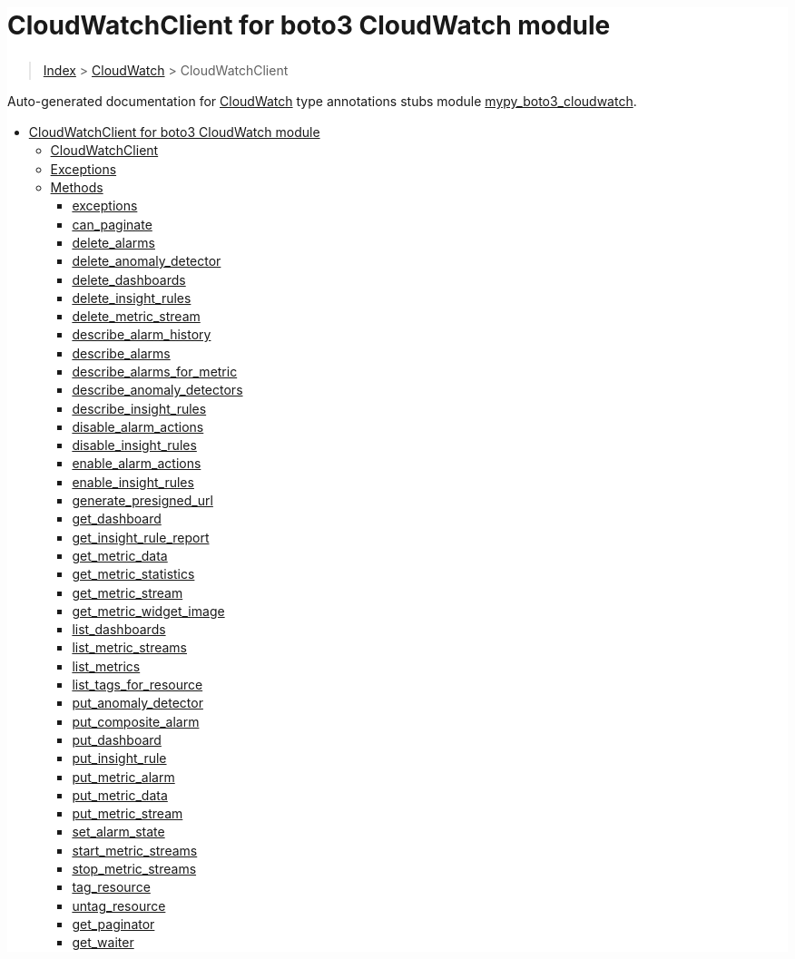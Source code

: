 # CloudWatchClient for boto3 CloudWatch module

> [Index](..) > [CloudWatch](.) > CloudWatchClient

Auto-generated documentation for
[CloudWatch](https://boto3.amazonaws.com/v1/documentation/api/latest/reference/services/cloudwatch.html#CloudWatch)
type annotations stubs module
[mypy_boto3_cloudwatch](https://pypi.org/project/mypy-boto3-cloudwatch/).

- [CloudWatchClient for boto3 CloudWatch module](#cloudwatchclient-for-boto3-cloudwatch-module)
  - [CloudWatchClient](#cloudwatchclient)
  - [Exceptions](#exceptions)
  - [Methods](#methods)
    - [exceptions](#exceptions)
    - [can_paginate](#can_paginate)
    - [delete_alarms](#delete_alarms)
    - [delete_anomaly_detector](#delete_anomaly_detector)
    - [delete_dashboards](#delete_dashboards)
    - [delete_insight_rules](#delete_insight_rules)
    - [delete_metric_stream](#delete_metric_stream)
    - [describe_alarm_history](#describe_alarm_history)
    - [describe_alarms](#describe_alarms)
    - [describe_alarms_for_metric](#describe_alarms_for_metric)
    - [describe_anomaly_detectors](#describe_anomaly_detectors)
    - [describe_insight_rules](#describe_insight_rules)
    - [disable_alarm_actions](#disable_alarm_actions)
    - [disable_insight_rules](#disable_insight_rules)
    - [enable_alarm_actions](#enable_alarm_actions)
    - [enable_insight_rules](#enable_insight_rules)
    - [generate_presigned_url](#generate_presigned_url)
    - [get_dashboard](#get_dashboard)
    - [get_insight_rule_report](#get_insight_rule_report)
    - [get_metric_data](#get_metric_data)
    - [get_metric_statistics](#get_metric_statistics)
    - [get_metric_stream](#get_metric_stream)
    - [get_metric_widget_image](#get_metric_widget_image)
    - [list_dashboards](#list_dashboards)
    - [list_metric_streams](#list_metric_streams)
    - [list_metrics](#list_metrics)
    - [list_tags_for_resource](#list_tags_for_resource)
    - [put_anomaly_detector](#put_anomaly_detector)
    - [put_composite_alarm](#put_composite_alarm)
    - [put_dashboard](#put_dashboard)
    - [put_insight_rule](#put_insight_rule)
    - [put_metric_alarm](#put_metric_alarm)
    - [put_metric_data](#put_metric_data)
    - [put_metric_stream](#put_metric_stream)
    - [set_alarm_state](#set_alarm_state)
    - [start_metric_streams](#start_metric_streams)
    - [stop_metric_streams](#stop_metric_streams)
    - [tag_resource](#tag_resource)
    - [untag_resource](#untag_resource)
    - [get_paginator](#get_paginator)
    - [get_waiter](#get_waiter)
